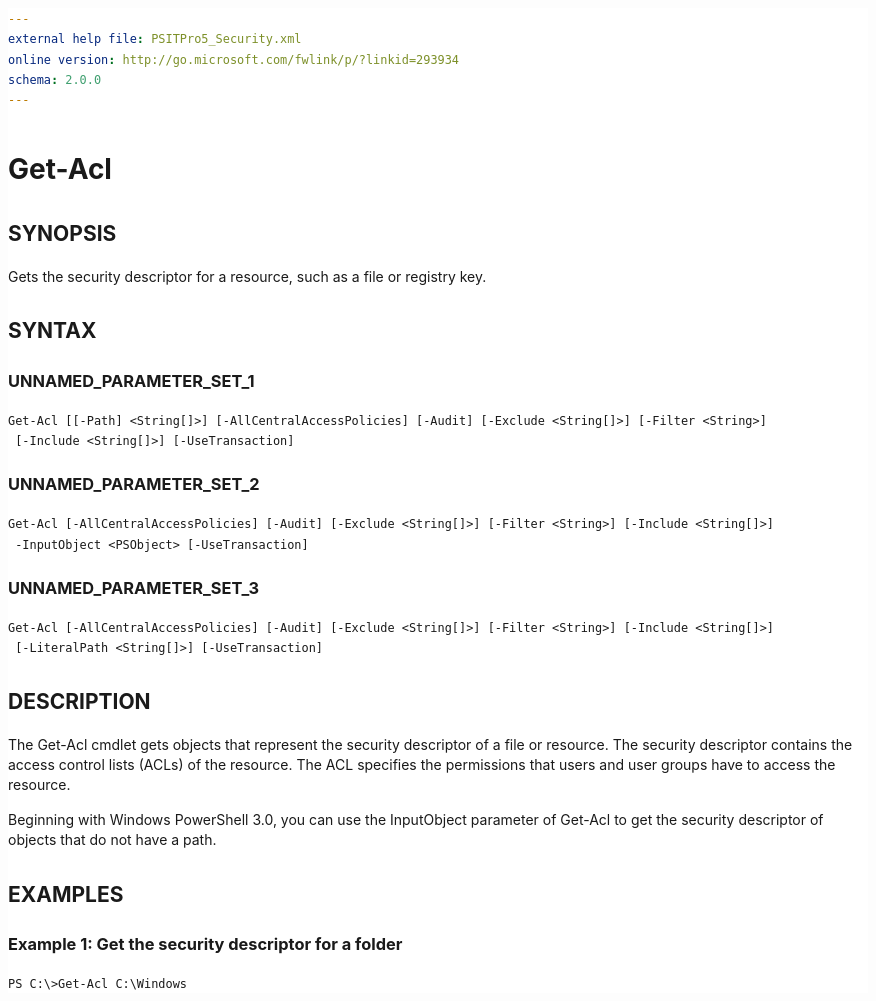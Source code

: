 ```yaml
---
external help file: PSITPro5_Security.xml
online version: http://go.microsoft.com/fwlink/p/?linkid=293934
schema: 2.0.0
---
```


# Get-Acl
## SYNOPSIS
Gets the security descriptor for a resource, such as a file or registry key.

## SYNTAX

### UNNAMED_PARAMETER_SET_1
```
Get-Acl [[-Path] <String[]>] [-AllCentralAccessPolicies] [-Audit] [-Exclude <String[]>] [-Filter <String>]
 [-Include <String[]>] [-UseTransaction]
```

### UNNAMED_PARAMETER_SET_2
```
Get-Acl [-AllCentralAccessPolicies] [-Audit] [-Exclude <String[]>] [-Filter <String>] [-Include <String[]>]
 -InputObject <PSObject> [-UseTransaction]
```

### UNNAMED_PARAMETER_SET_3
```
Get-Acl [-AllCentralAccessPolicies] [-Audit] [-Exclude <String[]>] [-Filter <String>] [-Include <String[]>]
 [-LiteralPath <String[]>] [-UseTransaction]
```

## DESCRIPTION
The Get-Acl cmdlet gets objects that represent the security descriptor of a file or resource.
The security descriptor contains the access control lists (ACLs) of the resource.
The ACL specifies the permissions that users and user groups have to access the resource.

Beginning with Windows PowerShell 3.0, you can use the InputObject parameter of Get-Acl to get the security descriptor of objects that do not have a path.

## EXAMPLES

### Example 1: Get the security descriptor for a folder
```
PS C:\>Get-Acl C:\Windows
```
